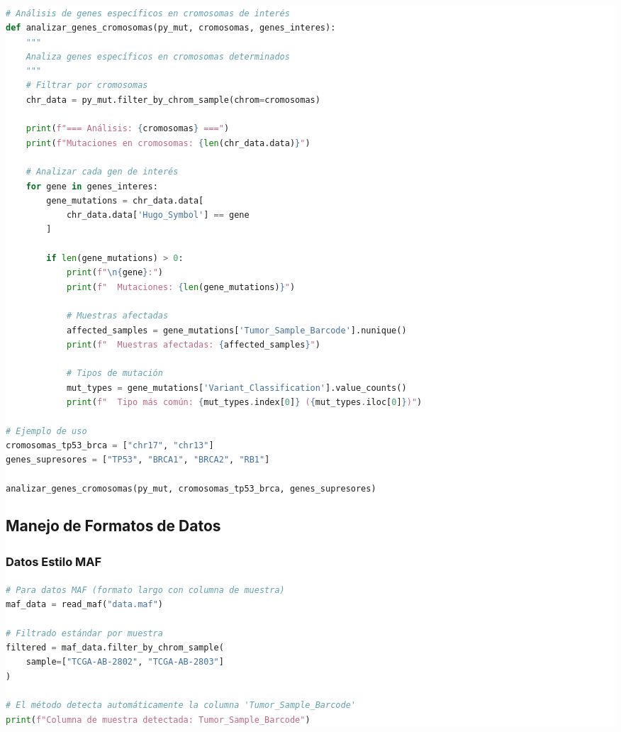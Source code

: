 ```python
# Análisis de genes específicos en cromosomas de interés
def analizar_genes_cromosomas(py_mut, cromosomas, genes_interes):
    """
    Analiza genes específicos en cromosomas determinados
    """
    # Filtrar por cromosomas
    chr_data = py_mut.filter_by_chrom_sample(chrom=cromosomas)
    
    print(f"=== Análisis: {cromosomas} ===")
    print(f"Mutaciones en cromosomas: {len(chr_data.data)}")
    
    # Analizar cada gen de interés
    for gene in genes_interes:
        gene_mutations = chr_data.data[
            chr_data.data['Hugo_Symbol'] == gene
        ]
        
        if len(gene_mutations) > 0:
            print(f"\n{gene}:")
            print(f"  Mutaciones: {len(gene_mutations)}")
            
            # Muestras afectadas
            affected_samples = gene_mutations['Tumor_Sample_Barcode'].nunique()
            print(f"  Muestras afectadas: {affected_samples}")
            
            # Tipos de mutación
            mut_types = gene_mutations['Variant_Classification'].value_counts()
            print(f"  Tipo más común: {mut_types.index[0]} ({mut_types.iloc[0]})")

# Ejemplo de uso
cromosomas_tp53_brca = ["chr17", "chr13"]
genes_supresores = ["TP53", "BRCA1", "BRCA2", "RB1"]

analizar_genes_cromosomas(py_mut, cromosomas_tp53_brca, genes_supresores)
```

## Manejo de Formatos de Datos

### Datos Estilo MAF
```python
# Para datos MAF (formato largo con columna de muestra)
maf_data = read_maf("data.maf")

# Filtrado estándar por muestra
filtered = maf_data.filter_by_chrom_sample(
    sample=["TCGA-AB-2802", "TCGA-AB-2803"]
)

# El método detecta automáticamente la columna 'Tumor_Sample_Barcode'
print(f"Columna de muestra detectada: Tumor_Sample_Barcode")
```
